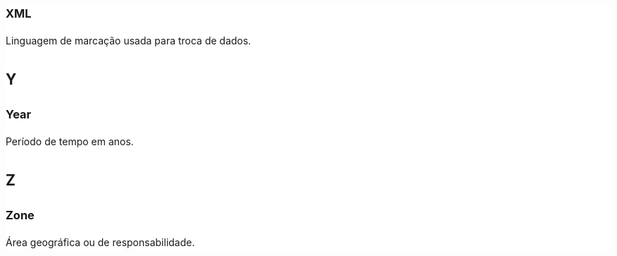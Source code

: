 ### XML
Linguagem de marcação usada para troca de dados.

## Y

### Year
Período de tempo em anos.

## Z

### Zone
Área geográfica ou de responsabilidade.
